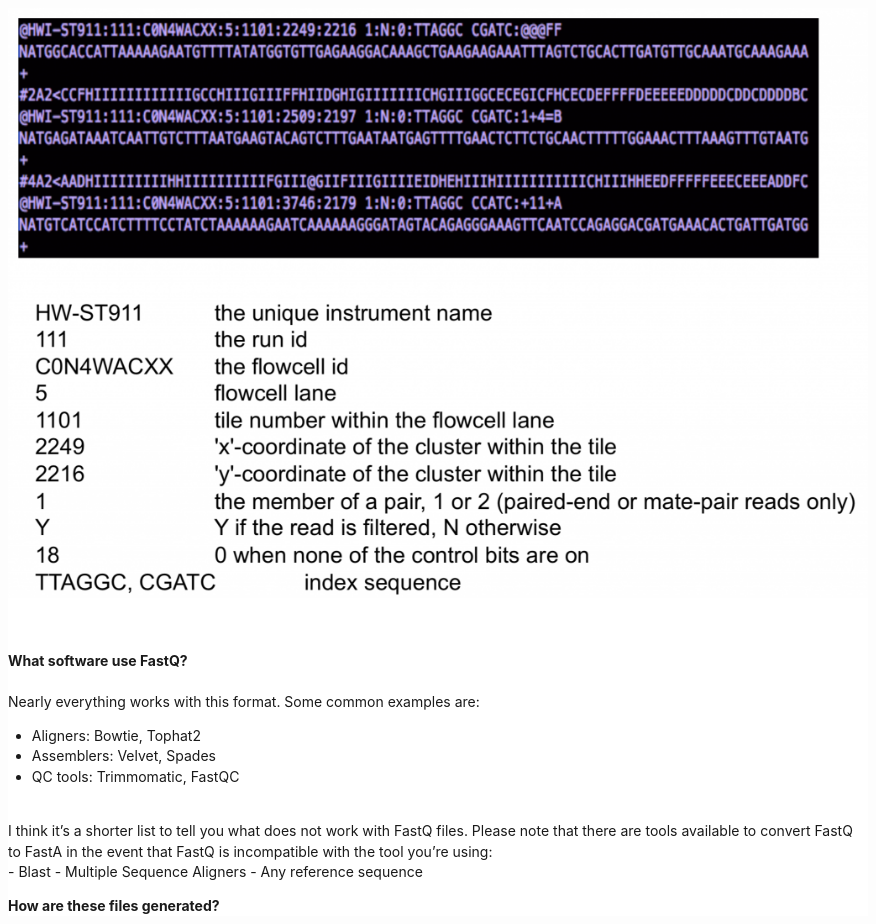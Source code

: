 ![Here is another example of a FastQ](./Relativelinks/fastqPic2.png)

<br>  

**What software use FastQ?**
<br>  
Nearly everything works with this format. Some common examples are:
- Aligners: Bowtie, Tophat2
- Assemblers: Velvet, Spades
- QC tools: Trimmomatic, FastQC
<br>  
I think it’s a shorter list to tell you what does not work with FastQ files. Please note that there are tools available to convert FastQ to FastA in the event that FastQ is incompatible with the tool you’re using:
<br>  
- Blast
- Multiple Sequence Aligners
- Any reference sequence
<br>  

**How are these files generated?**
<br>  
